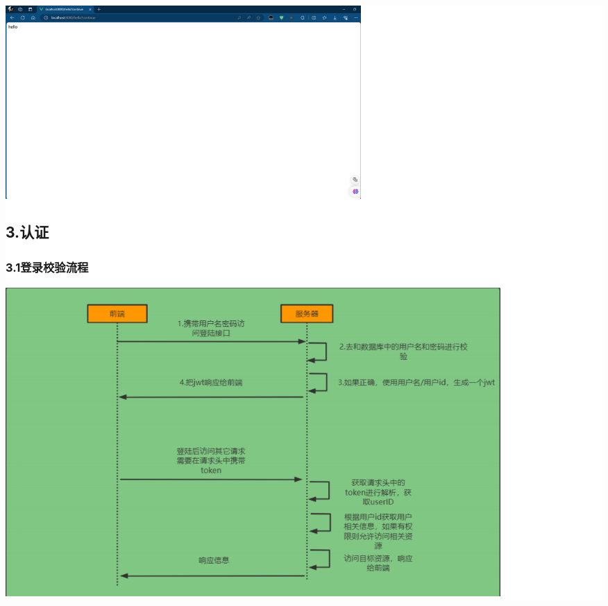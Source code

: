 <img src="assets/image-20240510123511860.png" alt="image-20240510123511860" style="zoom:50%;" />





## 3.认证

### 3.1登录校验流程

<img src="assets/image-20240510123654190.png" alt="image-20240510123654190" style="zoom: 80%;" />
